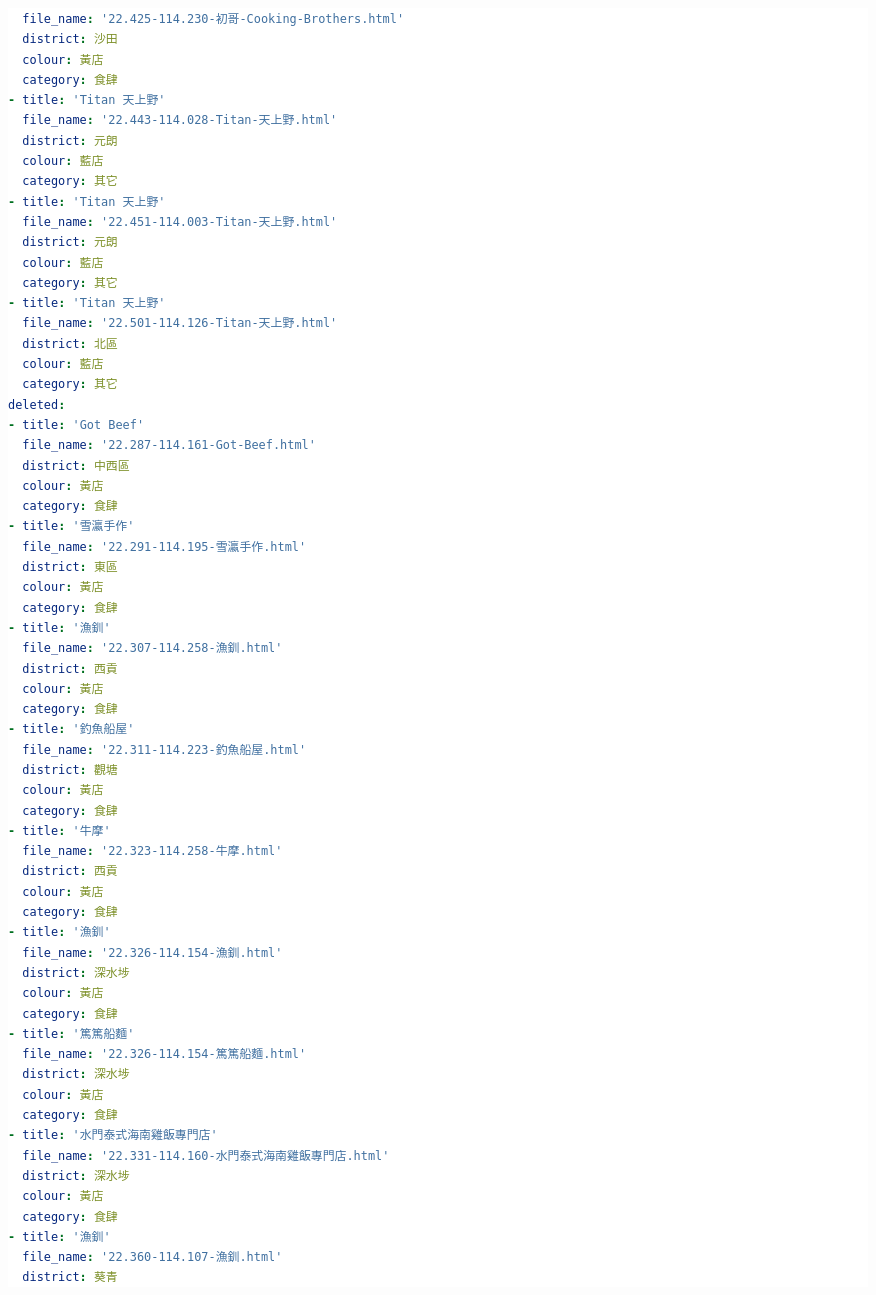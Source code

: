 ```yaml
  file_name: '22.425-114.230-初哥-Cooking-Brothers.html'
  district: 沙田
  colour: 黃店
  category: 食肆
- title: 'Titan 天上野'
  file_name: '22.443-114.028-Titan-天上野.html'
  district: 元朗
  colour: 藍店
  category: 其它
- title: 'Titan 天上野'
  file_name: '22.451-114.003-Titan-天上野.html'
  district: 元朗
  colour: 藍店
  category: 其它
- title: 'Titan 天上野'
  file_name: '22.501-114.126-Titan-天上野.html'
  district: 北區
  colour: 藍店
  category: 其它
deleted:
- title: 'Got Beef'
  file_name: '22.287-114.161-Got-Beef.html'
  district: 中西區
  colour: 黃店
  category: 食肆
- title: '雪瀛手作'
  file_name: '22.291-114.195-雪瀛手作.html'
  district: 東區
  colour: 黃店
  category: 食肆
- title: '漁釧'
  file_name: '22.307-114.258-漁釧.html'
  district: 西貢
  colour: 黃店
  category: 食肆
- title: '釣魚船屋'
  file_name: '22.311-114.223-釣魚船屋.html'
  district: 觀塘
  colour: 黃店
  category: 食肆
- title: '牛摩'
  file_name: '22.323-114.258-牛摩.html'
  district: 西貢
  colour: 黃店
  category: 食肆
- title: '漁釧'
  file_name: '22.326-114.154-漁釧.html'
  district: 深水埗
  colour: 黃店
  category: 食肆
- title: '篤篤船麵'
  file_name: '22.326-114.154-篤篤船麵.html'
  district: 深水埗
  colour: 黃店
  category: 食肆
- title: '水門泰式海南雞飯專門店'
  file_name: '22.331-114.160-水門泰式海南雞飯專門店.html'
  district: 深水埗
  colour: 黃店
  category: 食肆
- title: '漁釧'
  file_name: '22.360-114.107-漁釧.html'
  district: 葵青
```